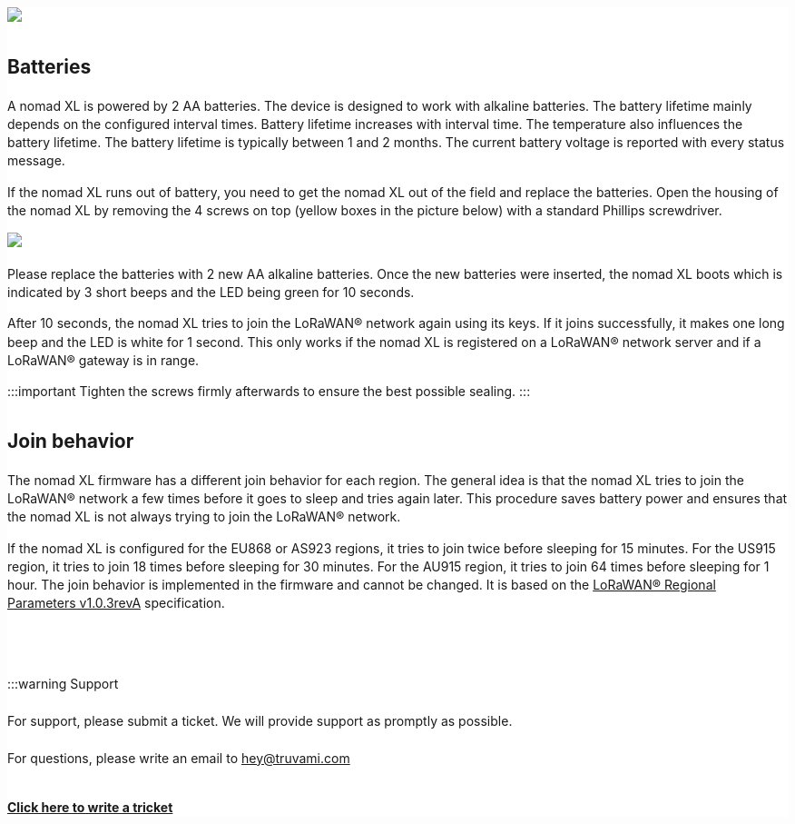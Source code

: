 [comment]: <> (![nomad XL Magnet Reset])
<img src="/img/functional-descriptions-imgs/nomad_XL_magnet_placement.webp" width="100%" height="auto"/>

## Batteries

A nomad XL is powered by 2 AA batteries. The device is designed to work with alkaline batteries. The battery lifetime 
mainly depends on the configured interval times. Battery lifetime increases with interval time. The temperature also 
influences the battery lifetime. The battery lifetime is typically between 1 and 2 months. The current battery voltage
is reported with every status message.

If the nomad XL runs out of battery, you need to get the nomad XL out of the field and replace the batteries. Open 
the housing of the nomad XL by removing the 4 screws on top (yellow boxes in the picture below) with a standard 
Phillips screwdriver.

[comment]: <> (![nomad XL Screws])
<img src="/img/functional-descriptions-imgs/nomadXL_Screws.webp" width="100%" height="auto"/>

Please replace the batteries with 2 new AA alkaline batteries. Once the new batteries were inserted, the nomad XL boots
which is indicated by 3 short beeps and the LED being green for 10 seconds.
 
[comment]: <> (![nomad XL Boot])

After 10 seconds, the nomad XL tries to join the LoRaWAN® network again using its keys. If it joins successfully, 
it makes one long beep and the LED is white for 1 second. This only works if the nomad XL is registered on a 
LoRaWAN® network server and if a LoRaWAN® gateway is in range.

[comment]: <> (![nomad XL Join])

:::important
Tighten the screws firmly afterwards to ensure the best possible sealing.
:::

## Join behavior

The nomad XL firmware has a different join behavior for each region. The general idea is that the nomad XL tries to 
join the LoRaWAN® network a few times before it goes to sleep and tries again later. This procedure saves battery
power and ensures that the nomad XL is not always trying to join the LoRaWAN® network.

If the nomad XL is configured for the EU868 or AS923 regions, it tries to join twice before sleeping for 15 minutes. 
For the US915 region, it tries to join 18 times before sleeping for 30 minutes. For the AU915 region, it tries to join 
64 times before sleeping for 1 hour. The join behavior is implemented in the firmware and cannot be changed. It is 
based on the 
[LoRaWAN® Regional Parameters v1.0.3revA](https://lora-alliance.org/resource_hub/lorawan-regional-parameters-v1-0-3reva/) 
specification.


<br></br>

:::warning Support 
<br></br>
For support, please submit a ticket. We will provide support as promptly as possible. <br></br>
For questions, please write an email to hey@truvami.com <br></br>

[**Click here to write a tricket**](https://truvami.com/service-request/)

[comment]: <> (![nomad XL Orientation])